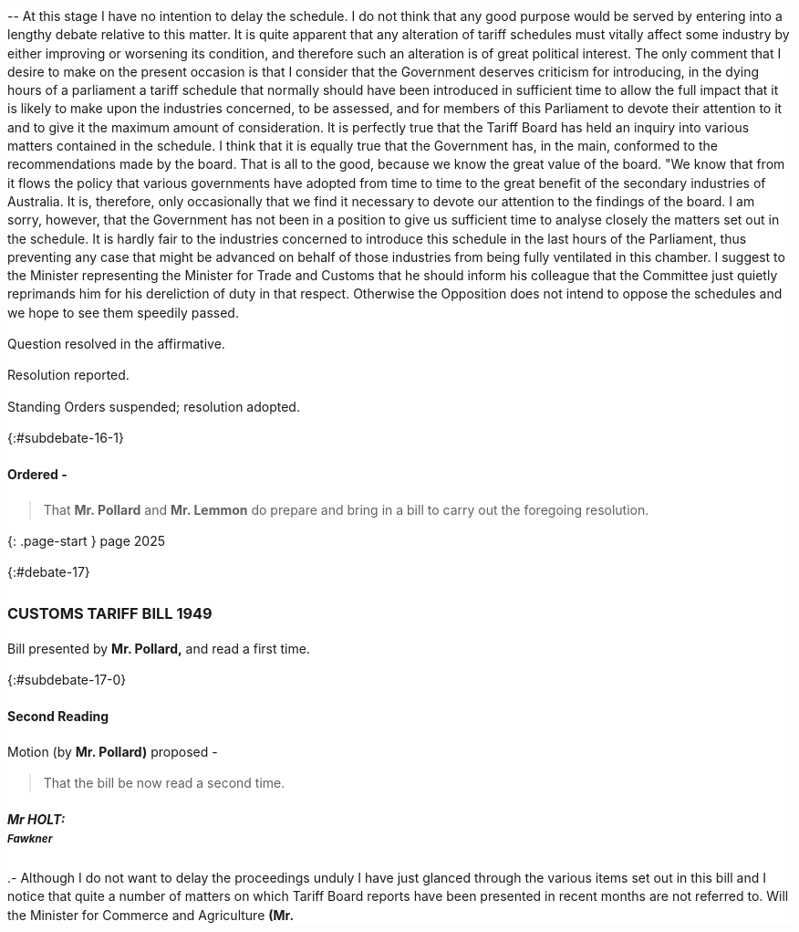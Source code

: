 -- At this stage I have no intention to delay the schedule. I do not think that any good purpose would be served by entering into a lengthy debate relative to this matter. It is quite apparent that any alteration of tariff schedules must vitally affect some industry by either improving or worsening its condition, and therefore such an alteration is of great political interest. The only comment that I desire to make on the present occasion is that I consider that the Government deserves criticism for introducing, in the dying hours of a parliament a tariff schedule that normally should have been introduced in sufficient time to allow the full impact that it is likely to make upon the industries concerned, to be assessed, and for members of this Parliament to devote their attention to it and to give it the maximum amount of consideration. It is perfectly true that the Tariff Board has held an  inquiry into various matters contained in the schedule. I think that it is equally true that the Government has, in the main, conformed to the recommendations made by the board. That is all to the good, because we know the great value of the board. "We know that from it flows the policy that various governments have adopted from time to time to the great benefit of the secondary industries of Australia. It is, therefore, only occasionally that we find it necessary to devote our attention to the findings of the board. I am sorry, however, that the Government has not been in a position to give us sufficient time to analyse closely the matters set out in the schedule. It is hardly fair to the industries concerned to introduce this schedule in the last hours of the Parliament, thus preventing any case that might be advanced on behalf of those industries from being fully ventilated in this chamber. I suggest to the Minister representing the Minister for Trade and Customs that he should inform his colleague that the Committee just quietly reprimands him for his dereliction of duty in that respect. Otherwise the Opposition does not intend to oppose the schedules and we hope to see them speedily passed. 

Question resolved in the affirmative. 

Resolution reported. 

Standing Orders suspended; resolution adopted. 

{:#subdebate-16-1}
#### Ordered -

  >That  **Mr. Pollard**  and  **Mr. Lemmon**  do prepare and bring in a bill to carry out the foregoing resolution. 

{: .page-start }
page 2025

{:#debate-17}
### CUSTOMS TARIFF BILL 1949

Bill presented by  **Mr. Pollard,**  and read a first time. 

{:#subdebate-17-0}
#### Second Reading

Motion (by  **Mr. Pollard)**  proposed - 

  >That the bill be now read a second time. 

##### Mr HOLT:<br><small class="text-muted">Fawkner</small>

.- Although I do not want to delay the proceedings unduly I have just glanced through the various items set out in this bill and I notice that quite a number of matters on which Tariff Board reports have been presented in recent months are not referred to. Will the Minister for Commerce and Agriculture  **(Mr.** 
